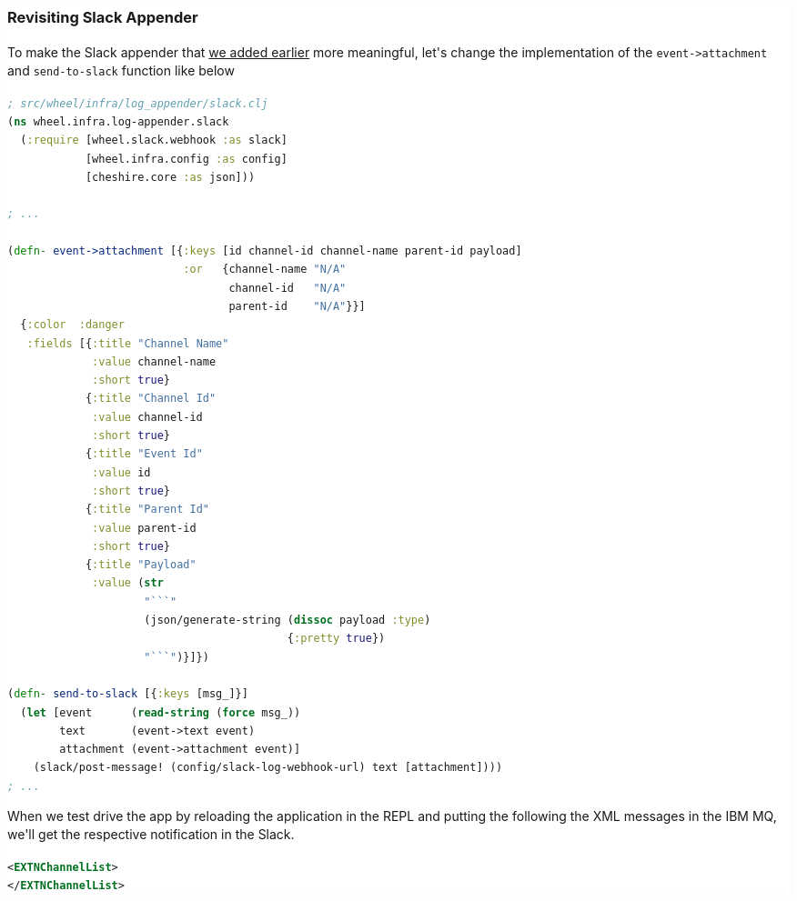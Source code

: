 ### Revisiting Slack Appender

To make the Slack appender that [we added earlier](/blog/marketplace-middleware/using-slack-as-log-appender) more meaningful, let's change the implementation of the `event->attachment` and `send-to-slack` function like below

```clojure
; src/wheel/infra/log_appender/slack.clj
(ns wheel.infra.log-appender.slack
  (:require [wheel.slack.webhook :as slack]
            [wheel.infra.config :as config]
            [cheshire.core :as json]))

; ...

(defn- event->attachment [{:keys [id channel-id channel-name parent-id payload]
                           :or   {channel-name "N/A"
                                  channel-id   "N/A"
                                  parent-id    "N/A"}}]
  {:color  :danger
   :fields [{:title "Channel Name"
             :value channel-name
             :short true}
            {:title "Channel Id"
             :value channel-id
             :short true}
            {:title "Event Id"
             :value id
             :short true}
            {:title "Parent Id"
             :value parent-id
             :short true}
            {:title "Payload"
             :value (str
                     "```"
                     (json/generate-string (dissoc payload :type)
                                           {:pretty true})
                     "```")}]})

(defn- send-to-slack [{:keys [msg_]}]
  (let [event      (read-string (force msg_))
        text       (event->text event)
        attachment (event->attachment event)]
    (slack/post-message! (config/slack-log-webhook-url) text [attachment])))
; ...
```

When we test drive the app by reloading the application in the REPL and putting the following the XML messages in the IBM MQ, we'll get the respective notification in the Slack.

```xml
<EXTNChannelList>
</EXTNChannelList>
```
